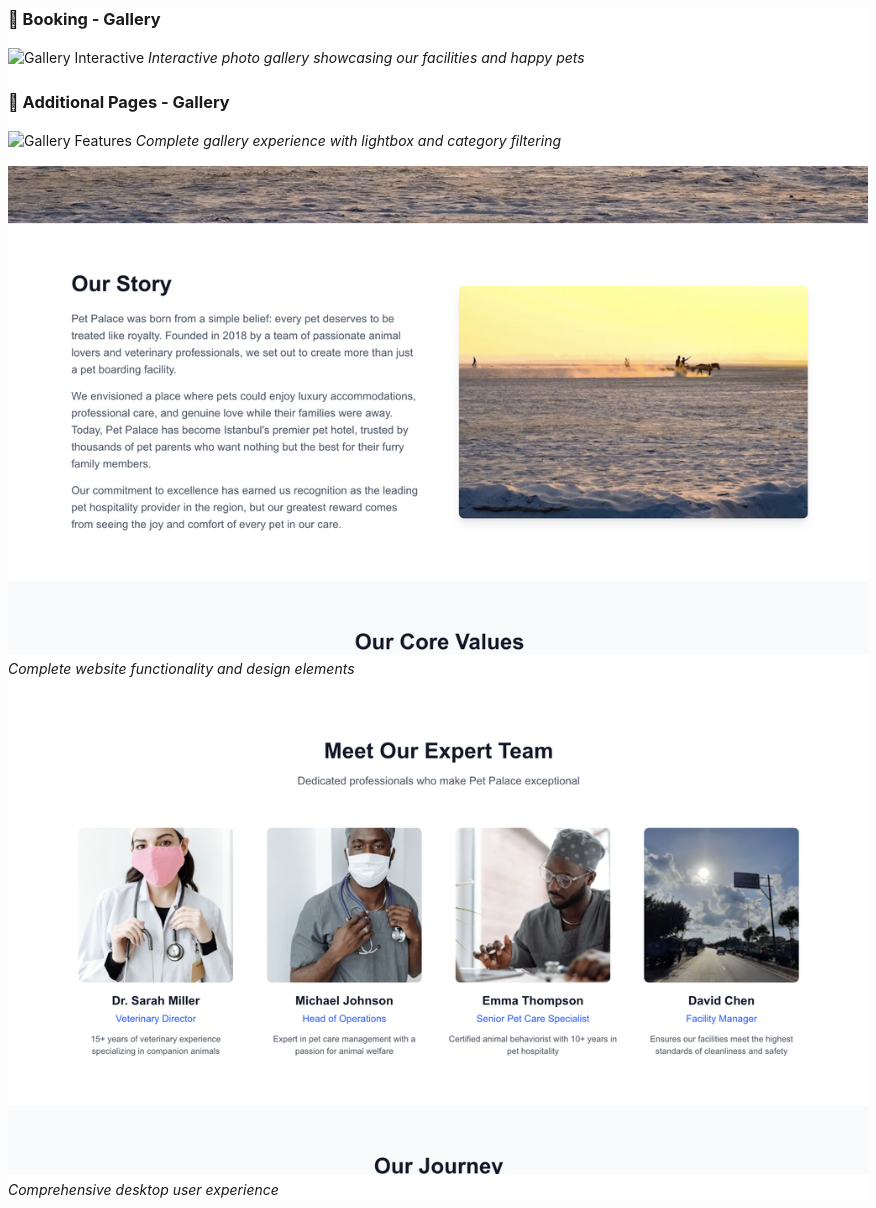 ### 📅 Booking - Gallery
![Gallery Interactive](./assets/desktop6.png)
*Interactive photo gallery showcasing our facilities and happy pets*

### 🌟 Additional Pages - Gallery
![Gallery Features](./assets/desktop7.png)
*Complete gallery experience with lightbox and category filtering*

![More Desktop Features](./assets/desktop8.png)
*Complete website functionality and design elements*

![Full Desktop Experience](./assets/desktop9.png)
*Comprehensive desktop user experience*